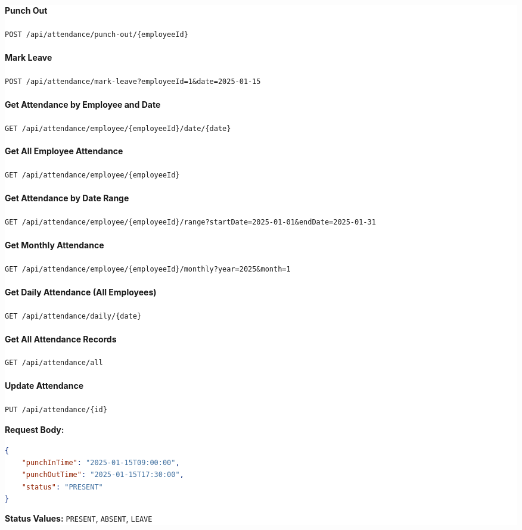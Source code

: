 #### Punch Out
```http
POST /api/attendance/punch-out/{employeeId}
```

#### Mark Leave
```http
POST /api/attendance/mark-leave?employeeId=1&date=2025-01-15
```

#### Get Attendance by Employee and Date
```http
GET /api/attendance/employee/{employeeId}/date/{date}
```

#### Get All Employee Attendance
```http
GET /api/attendance/employee/{employeeId}
```

#### Get Attendance by Date Range
```http
GET /api/attendance/employee/{employeeId}/range?startDate=2025-01-01&endDate=2025-01-31
```

#### Get Monthly Attendance
```http
GET /api/attendance/employee/{employeeId}/monthly?year=2025&month=1
```

#### Get Daily Attendance (All Employees)
```http
GET /api/attendance/daily/{date}
```

#### Get All Attendance Records
```http
GET /api/attendance/all
```

#### Update Attendance
```http
PUT /api/attendance/{id}
```

**Request Body:**
```json
{
    "punchInTime": "2025-01-15T09:00:00",
    "punchOutTime": "2025-01-15T17:30:00",
    "status": "PRESENT"
}
```

**Status Values:** `PRESENT`, `ABSENT`, `LEAVE`
